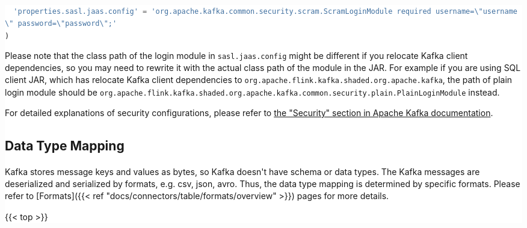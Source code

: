 ```sql
  'properties.sasl.jaas.config' = 'org.apache.kafka.common.security.scram.ScramLoginModule required username=\"username\" password=\"password\";'
)
```

Please note that the class path of the login module in `sasl.jaas.config` might be different if you relocate Kafka
client dependencies, so you may need to rewrite it with the actual class path of the module in the JAR.
For example if you are using SQL client JAR, which has relocate Kafka client dependencies to `org.apache.flink.kafka.shaded.org.apache.kafka`,
the path of plain login module should be `org.apache.flink.kafka.shaded.org.apache.kafka.common.security.plain.PlainLoginModule` instead.

For detailed explanations of security configurations, please refer to
<a href="https://kafka.apache.org/documentation/#security">the "Security" section in Apache Kafka documentation</a>.

Data Type Mapping
----------------

Kafka stores message keys and values as bytes, so Kafka doesn't have schema or data types. The Kafka messages are deserialized and serialized by formats, e.g. csv, json, avro.
Thus, the data type mapping is determined by specific formats. Please refer to [Formats]({{< ref "docs/connectors/table/formats/overview" >}}) pages for more details.

{{< top >}}
